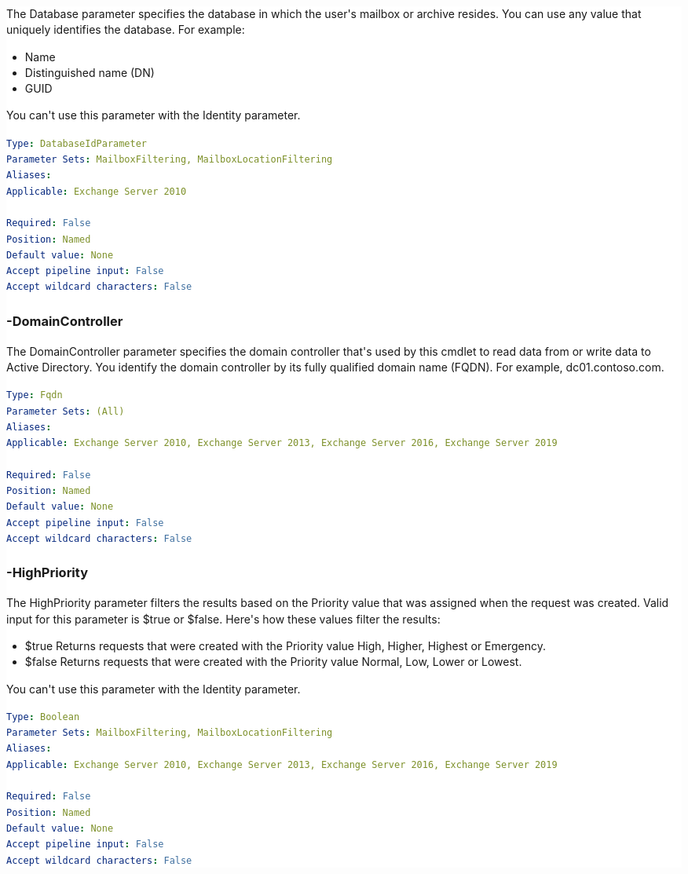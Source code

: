 The Database parameter specifies the database in which the user's mailbox or archive resides. You can use any value that uniquely identifies the database. For example:

- Name
- Distinguished name (DN)
- GUID

You can't use this parameter with the Identity parameter.

```yaml
Type: DatabaseIdParameter
Parameter Sets: MailboxFiltering, MailboxLocationFiltering
Aliases:
Applicable: Exchange Server 2010

Required: False
Position: Named
Default value: None
Accept pipeline input: False
Accept wildcard characters: False
```

### -DomainController
The DomainController parameter specifies the domain controller that's used by this cmdlet to read data from or write data to Active Directory. You identify the domain controller by its fully qualified domain name (FQDN). For example, dc01.contoso.com.

```yaml
Type: Fqdn
Parameter Sets: (All)
Aliases:
Applicable: Exchange Server 2010, Exchange Server 2013, Exchange Server 2016, Exchange Server 2019

Required: False
Position: Named
Default value: None
Accept pipeline input: False
Accept wildcard characters: False
```

### -HighPriority
The HighPriority parameter filters the results based on the Priority value that was assigned when the request was created. Valid input for this parameter is $true or $false. Here's how these values filter the results:

- $true Returns requests that were created with the Priority value High, Higher, Highest or Emergency.
- $false Returns requests that were created with the Priority value Normal, Low, Lower or Lowest.

You can't use this parameter with the Identity parameter.

```yaml
Type: Boolean
Parameter Sets: MailboxFiltering, MailboxLocationFiltering
Aliases:
Applicable: Exchange Server 2010, Exchange Server 2013, Exchange Server 2016, Exchange Server 2019

Required: False
Position: Named
Default value: None
Accept pipeline input: False
Accept wildcard characters: False
```
